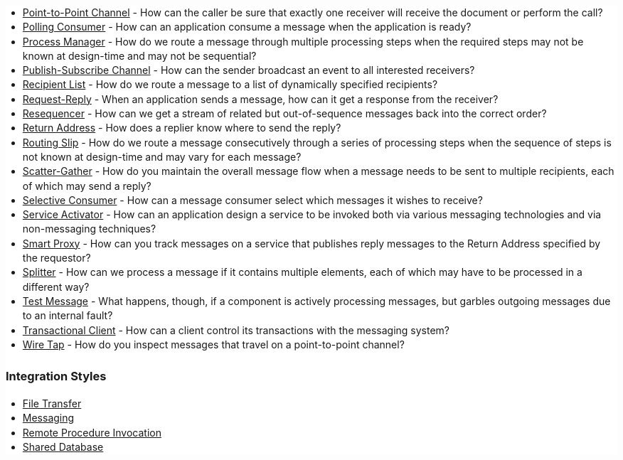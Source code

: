 - [Point-to-Point Channel](https://www.enterpriseintegrationpatterns.com/patterns/messaging/PointToPointChannel.html) - How can the caller be sure that exactly one receiver will receive the document or perform the call?
- [Polling Consumer](https://www.enterpriseintegrationpatterns.com/patterns/messaging/PollingConsumer.html) - How can an application consume a message when the application is ready?  
- [Process Manager](https://www.enterpriseintegrationpatterns.com/patterns/messaging/ProcessManager.html) - How do we route a message through multiple processing steps when the required steps may not be known at design-time and may not be sequential?
- [Publish-Subscribe Channel](https://www.enterpriseintegrationpatterns.com/patterns/messaging/PublishSubscribeChannel.html) - How can the sender broadcast an event to all interested receivers?
- [Recipient List](https://www.enterpriseintegrationpatterns.com/patterns/messaging/RecipientList.html) - How do we route a message to a list of dynamically specified recipients?
- [Request-Reply](https://www.enterpriseintegrationpatterns.com/patterns/messaging/RequestReply.html) - When an application sends a message, how can it get a response from the receiver?
- [Resequencer](https://www.enterpriseintegrationpatterns.com/patterns/messaging/Resequencer.html) - How can we get a stream of related but out-of-sequence messages back into the correct order?
- [Return Address](https://www.enterpriseintegrationpatterns.com/patterns/messaging/ReturnAddress.html) - How does a replier know where to send the reply?
- [Routing Slip](https://www.enterpriseintegrationpatterns.com/patterns/messaging/RoutingTable.html) - How do we route a message consecutively through a series of processing steps when the sequence of steps is not known at design-time and may vary for each message?  
- [Scatter-Gather](https://www.enterpriseintegrationpatterns.com/patterns/messaging/BroadcastAggregate.html) - How do you maintain the overall message flow when a message needs to be sent to multiple recipients, each of which may send a reply?  
- [Selective Consumer](https://www.enterpriseintegrationpatterns.com/patterns/messaging/MessageSelector.html) - How can a message consumer select which messages it wishes to receive?  
- [Service Activator](https://www.enterpriseintegrationpatterns.com/patterns/messaging/MessagingAdapter.html) - How can an application design a service to be invoked both via various messaging technologies and via non-messaging techniques?
- [Smart Proxy](https://www.enterpriseintegrationpatterns.com/patterns/messaging/SmartProxy.html) - How can you track messages on a service that publishes reply messages to the Return Address specified by the requestor?
- [Splitter](https://www.enterpriseintegrationpatterns.com/patterns/messaging/Sequencer.html) - How can we process a message if it contains multiple elements, each of which may have to be processed in a different way?  
- [Test Message](https://www.enterpriseintegrationpatterns.com/patterns/messaging/TestMessage.html) - What happens, though, if a component is actively processing messages, but garbles outgoing messages due to an internal fault?  
- [Transactional Client](https://www.enterpriseintegrationpatterns.com/patterns/messaging/TransactionalClient.html) - How can a client control its transactions with the messaging system?  
- [Wire Tap](https://www.enterpriseintegrationpatterns.com/patterns/messaging/WireTap.html) - How do you inspect messages that travel on a point-to-point channel?  

### Integration Styles
- [File Transfer](https://www.enterpriseintegrationpatterns.com/patterns/messaging/FileTransferIntegration.html)
- [Messaging](https://www.enterpriseintegrationpatterns.com/patterns/messaging/Messaging.html)
- [Remote Procedure Invocation](https://www.enterpriseintegrationpatterns.com/patterns/messaging/EncapsulatedSynchronousIntegration.html)
- [Shared Database](https://www.enterpriseintegrationpatterns.com/patterns/messaging/SharedDataBaseIntegration.html)
